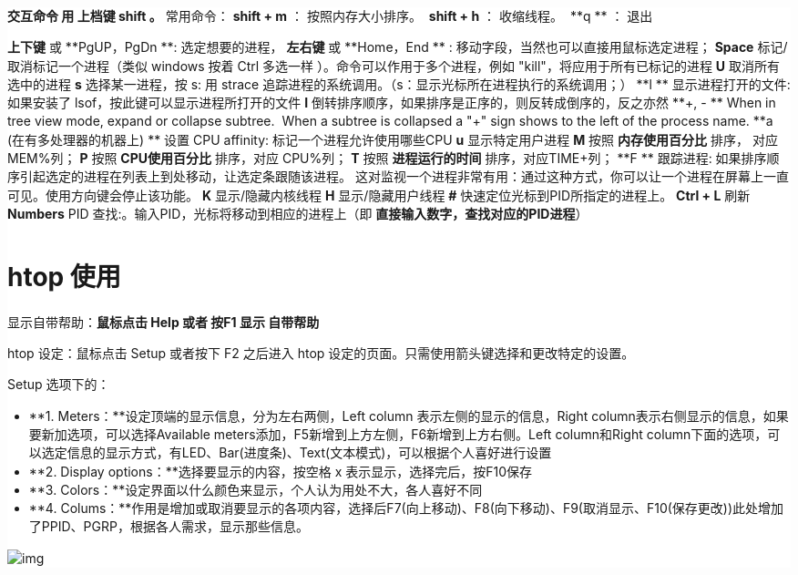 
**交互命令 用 上档键 shift 。**
常用命令：
​            **shift + m** ： 按照内存大小排序。
​            **shift + h**  ： 收缩线程。
​            **q  **            ： 退出

**上下键** 或 **PgUP，PgDn **: 选定想要的进程，
**左右键** 或 **Home，End ** : 移动字段，当然也可以直接用鼠标选定进程；
**Space**    标记/取消标记一个进程（类似 windows 按着 Ctrl 多选一样 ）。命令可以作用于多个进程，例如 "kill"，将应用于所有已标记的进程
**U**        取消所有选中的进程
**s**        选择某一进程，按 s: 用 strace 追踪进程的系统调用。（s：显示光标所在进程执行的系统调用；）
**l  **      显示进程打开的文件: 如果安装了 lsof，按此键可以显示进程所打开的文件
**I**        倒转排序顺序，如果排序是正序的，则反转成倒序的，反之亦然
**+, - **    When in tree view mode, expand or collapse subtree. 
​         When a subtree is collapsed a "+" sign shows to the left of the process name.
**a        (在有多处理器的机器上) **   设置 CPU affinity: 标记一个进程允许使用哪些CPU
**u**        显示特定用户进程
**M**        按照 **内存使用百分比** 排序， 对应 MEM%列；
**P**        按照  **CPU使用百分比** 排序，对应 CPU%列；
**T**        按照 **进程运行的时间** 排序，对应TIME+列；
**F **       跟踪进程: 如果排序顺序引起选定的进程在列表上到处移动，让选定条跟随该进程。
​          这对监视一个进程非常有用：通过这种方式，你可以让一个进程在屏幕上一直可见。使用方向键会停止该功能。
**K**        显示/隐藏内核线程
**H**        显示/隐藏用户线程
**#**        快速定位光标到PID所指定的进程上。
**Ctrl + L**            刷新
**Numbers**         PID 查找:。输入PID，光标将移动到相应的进程上（即 **直接输入数字，查找对应的PID进程**）

 

 

 

# htop 使用

 

显示自带帮助：**鼠标点击 Help 或者 按F1 显示 自带帮助**

htop 设定：鼠标点击 Setup 或者按下 F2 之后进入 htop 设定的页面。只需使用箭头键选择和更改特定的设置。

 

Setup 选项下的：

- **1. Meters：**设定顶端的显示信息，分为左右两侧，Left column 表示左侧的显示的信息，Right column表示右侧显示的信息，如果要新加选项，可以选择Available meters添加，F5新增到上方左侧，F6新增到上方右侧。Left column和Right column下面的选项，可以选定信息的显示方式，有LED、Bar(进度条)、Text(文本模式)，可以根据个人喜好进行设置
- **2.  Display options：**选择要显示的内容，按空格 x 表示显示，选择完后，按F10保存
- **3. Colors：**设定界面以什么颜色来显示，个人认为用处不大，各人喜好不同
- **4. Colums：**作用是增加或取消要显示的各项内容，选择后F7(向上移动)、F8(向下移动)、F9(取消显示、F10(保存更改))此处增加了PPID、PGRP，根据各人需求，显示那些信息。

![img](https://img-blog.csdn.net/20180129000146331)
